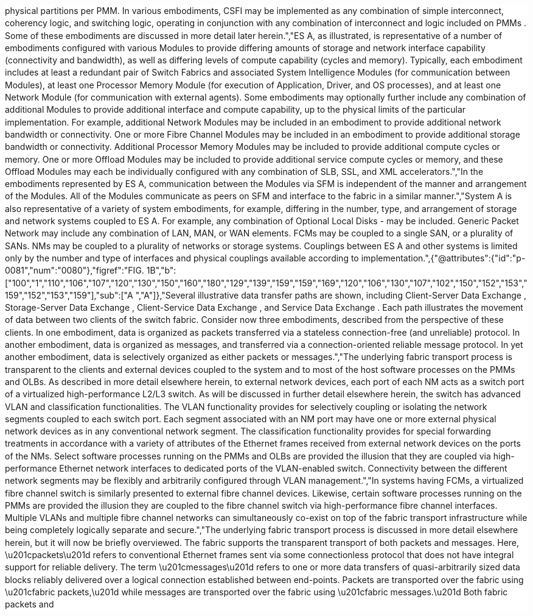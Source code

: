 physical partitions per PMM. In various embodiments, CSFI  may be implemented as any combination of simple interconnect, coherency logic, and switching logic, operating in conjunction with any combination of interconnect and logic included on PMMs . Some of these embodiments are discussed in more detail later herein.","ES A, as illustrated, is representative of a number of embodiments configured with various Modules to provide differing amounts of storage and network interface capability (connectivity and bandwidth), as well as differing levels of compute capability (cycles and memory). Typically, each embodiment includes at least a redundant pair of Switch Fabrics and associated System Intelligence Modules (for communication between Modules), at least one Processor Memory Module (for execution of Application, Driver, and OS processes), and at least one Network Module (for communication with external agents). Some embodiments may optionally further include any combination of additional Modules to provide additional interface and compute capability, up to the physical limits of the particular implementation. For example, additional Network Modules may be included in an embodiment to provide additional network bandwidth or connectivity. One or more Fibre Channel Modules may be included in an embodiment to provide additional storage bandwidth or connectivity. Additional Processor Memory Modules may be included to provide additional compute cycles or memory. One or more Offload Modules may be included to provide additional service compute cycles or memory, and these Offload Modules may each be individually configured with any combination of SLB, SSL, and XML accelerators.","In the embodiments represented by ES A, communication between the Modules via SFM  is independent of the manner and arrangement of the Modules. All of the Modules communicate as peers on SFM  and interface to the fabric in a similar manner.","System A is also representative of a variety of system embodiments, for example, differing in the number, type, and arrangement of storage and network systems coupled to ES A. For example, any combination of Optional Local Disks - may be included. Generic Packet Network  may include any combination of LAN, MAN, or WAN elements. FCMs  may be coupled to a single SAN, or a plurality of SANs. NMs  may be coupled to a plurality of networks or storage systems. Couplings between ES A and other systems is limited only by the number and type of interfaces and physical couplings available according to implementation.",{"@attributes":{"id":"p-0081","num":"0080"},"figref":"FIG. 1B","b":["100","1","110","106","107","120","130","150","160","180","129","139","159","159","169","120","106","130","107","102","150","152","153","159","152","153","159"],"sub":["A ","A"]},"Several illustrative data transfer paths are shown, including Client-Server Data Exchange , Storage-Server Data Exchange , Client-Service Data Exchange , and Service Data Exchange . Each path illustrates the movement of data between two clients of the switch fabric. Consider now three embodiments, described from the perspective of these clients. In one embodiment, data is organized as packets transferred via a stateless connection-free (and unreliable) protocol. In another embodiment, data is organized as messages, and transferred via a connection-oriented reliable message protocol. In yet another embodiment, data is selectively organized as either packets or messages.","The underlying fabric transport process is transparent to the clients and external devices coupled to the system and to most of the host software processes on the PMMs and OLBs. As described in more detail elsewhere herein, to external network devices, each port of each NM acts as a switch port of a virtualized high-performance L2\/L3 switch. As will be discussed in further detail elsewhere herein, the switch has advanced VLAN and classification functionalities. The VLAN functionality provides for selectively coupling or isolating the network segments coupled to each switch port. Each segment associated with an NM port may have one or more external physical network devices as in any conventional network segment. The classification functionality provides for special forwarding treatments in accordance with a variety of attributes of the Ethernet frames received from external network devices on the ports of the NMs. Select software processes running on the PMMs and OLBs are provided the illusion that they are coupled via high-performance Ethernet network interfaces to dedicated ports of the VLAN-enabled switch. Connectivity between the different network segments may be flexibly and arbitrarily configured through VLAN management.","In systems having FCMs, a virtualized fibre channel switch is similarly presented to external fibre channel devices. Likewise, certain software processes running on the PMMs are provided the illusion they are coupled to the fibre channel switch via high-performance fibre channel interfaces. Multiple VLANs and multiple fibre channel networks can simultaneously co-exist on top of the fabric transport infrastructure while being completely logically separate and secure.","The underlying fabric transport process is discussed in more detail elsewhere herein, but it will now be briefly overviewed. The fabric supports the transparent transport of both packets and messages. Here, \u201cpackets\u201d refers to conventional Ethernet frames sent via some connectionless protocol that does not have integral support for reliable delivery. The term \u201cmessages\u201d refers to one or more data transfers of quasi-arbitrarily sized data blocks reliably delivered over a logical connection established between end-points. Packets are transported over the fabric using \u201cfabric packets,\u201d while messages are transported over the fabric using \u201cfabric messages.\u201d Both fabric packets and